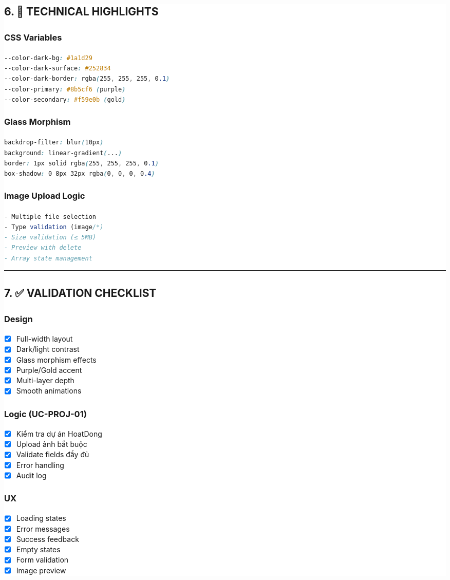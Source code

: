 
## 6. 🚀 TECHNICAL HIGHLIGHTS

### CSS Variables
```css
--color-dark-bg: #1a1d29
--color-dark-surface: #252834
--color-dark-border: rgba(255, 255, 255, 0.1)
--color-primary: #8b5cf6 (purple)
--color-secondary: #f59e0b (gold)
```

### Glass Morphism
```css
backdrop-filter: blur(10px)
background: linear-gradient(...)
border: 1px solid rgba(255, 255, 255, 0.1)
box-shadow: 0 8px 32px rgba(0, 0, 0, 0.4)
```

### Image Upload Logic
```javascript
- Multiple file selection
- Type validation (image/*)
- Size validation (≤ 5MB)
- Preview with delete
- Array state management
```

---

## 7. ✅ VALIDATION CHECKLIST

### Design
- [x] Full-width layout
- [x] Dark/light contrast
- [x] Glass morphism effects
- [x] Purple/Gold accent
- [x] Multi-layer depth
- [x] Smooth animations

### Logic (UC-PROJ-01)
- [x] Kiểm tra dự án HoatDong
- [x] Upload ảnh bắt buộc
- [x] Validate fields đầy đủ
- [x] Error handling
- [x] Audit log

### UX
- [x] Loading states
- [x] Error messages
- [x] Success feedback
- [x] Empty states
- [x] Form validation
- [x] Image preview
